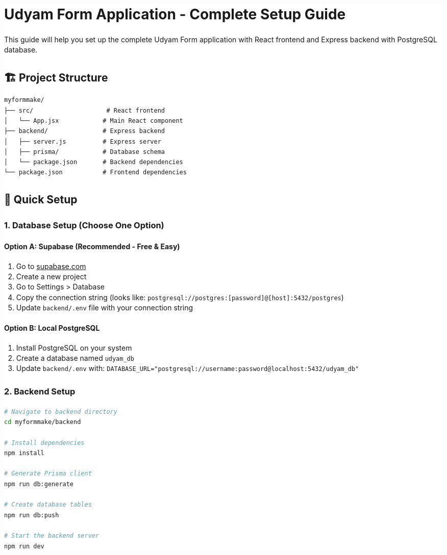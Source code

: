 # Udyam Form Application - Complete Setup Guide

This guide will help you set up the complete Udyam Form application with React frontend and Express backend with PostgreSQL database.

## 🏗️ Project Structure

```
myformmake/
├── src/                    # React frontend
│   └── App.jsx            # Main React component
├── backend/               # Express backend
│   ├── server.js          # Express server
│   ├── prisma/            # Database schema
│   └── package.json       # Backend dependencies
└── package.json           # Frontend dependencies
```

## 🚀 Quick Setup

### 1. Database Setup (Choose One Option)

#### Option A: Supabase (Recommended - Free & Easy)
1. Go to [supabase.com](https://supabase.com)
2. Create a new project
3. Go to Settings > Database
4. Copy the connection string (looks like: `postgresql://postgres:[password]@[host]:5432/postgres`)
5. Update `backend/.env` file with your connection string

#### Option B: Local PostgreSQL
1. Install PostgreSQL on your system
2. Create a database named `udyam_db`
3. Update `backend/.env` with: `DATABASE_URL="postgresql://username:password@localhost:5432/udyam_db"`

### 2. Backend Setup

```bash
# Navigate to backend directory
cd myformmake/backend

# Install dependencies
npm install

# Generate Prisma client
npm run db:generate

# Create database tables
npm run db:push

# Start the backend server
npm run dev
```
